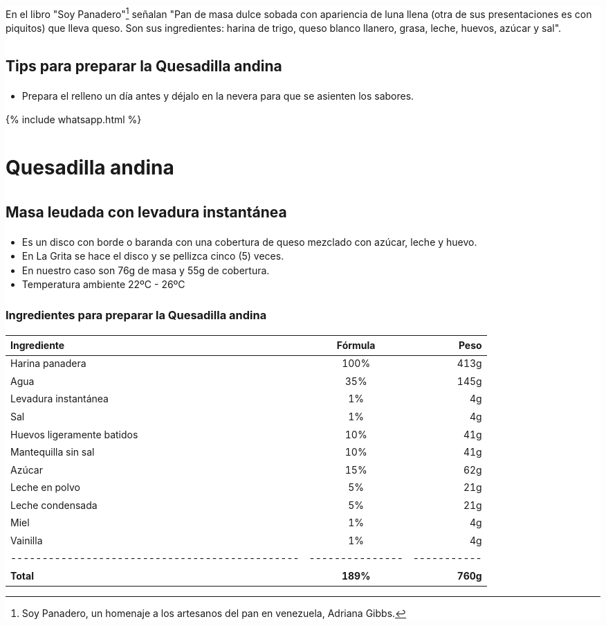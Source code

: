 En el libro "Soy Panadero"[^1] señalan "Pan de masa dulce sobada con apariencia de luna llena (otra de sus presentaciones es con piquitos) que lleva queso. Son sus ingredientes: harina de trigo, queso blanco llanero, grasa, leche, huevos, azúcar y sal".

[^1]: Soy Panadero, un homenaje a los artesanos del pan en venezuela, Adriana Gibbs.

## Tips para preparar la Quesadilla andina

- Prepara el relleno un día antes y déjalo en la nevera para que se asienten los sabores.

{% include whatsapp.html %}

# Quesadilla andina

## Masa leudada con levadura instantánea

- Es un disco con borde o baranda con una cobertura de queso mezclado con azúcar, leche y huevo.
- En La Grita se hace el disco y se pellizca cinco (5) veces.
- En nuestro caso son 76g de masa y 55g de cobertura.
- Temperatura ambiente 22ºC - 26ºC

<div class="post_image post_image_right">
<video width="300" autoplay muted controls>
  <source src="/images/panes/quesadilla-andina/quesadilla-andina.mp4" type="video/mp4">
Your browser does not support the video tag.
</video>
</div>

### Ingredientes para preparar la Quesadilla andina

| Ingrediente                                   |    Fórmula    |      Peso |
|:----------------------------------------------|:-------------:|----------:|
| Harina panadera                               |      100%     |      413g |
| Agua                                          |       35%     |      145g |
| Levadura instantánea                          |        1%     |        4g |
| Sal                                           |        1%     |        4g |
| Huevos ligeramente batidos                    |       10%     |       41g |
| Mantequilla sin sal                           |       10%     |       41g |
| Azúcar                                        |       15%     |       62g |
| Leche en polvo                                |        5%     |       21g |
| Leche condensada                              |        5%     |       21g |
| Miel                                          |        1%     |        4g |
| Vainilla                                      |        1%     |        4g |
| ----------------------------------------------|---------------|-----------|
| **Total**                                     |   **189%**    | **760g**  |


[@hazpanencasa]: https://www.instagram.com/hazpanencasa
[@1painalafois]: https://www.instagram.com/1painalafois
[@dunitasbakery]: https://www.instagram.com/dunitasbakery
[@farinaelievito]: https://www.instagram.com/farinaelievito
[@algosevaacocinar]: https://www.instagram.com/algosevaacocinar
[Instituto Europeo del PAN]: https://escuelaiepan.com/
[Trina Arocha]: https://www.instagram.com/trinaarocha
[Grupo Académico Panadero y Pastelero de Venezuela]: https://gappvzla.com/
[Joanther Guacarán]: https://instagram.com/lamamideamy/
[Chef Laszlo Gyomrey]: https://www.youtube.com/@Mirecetadepancom
[Panadero Artesanal]: https://www.instagram.com/panadero_artesanal
[William Tse]: https://www.instagram.com/taosbaker